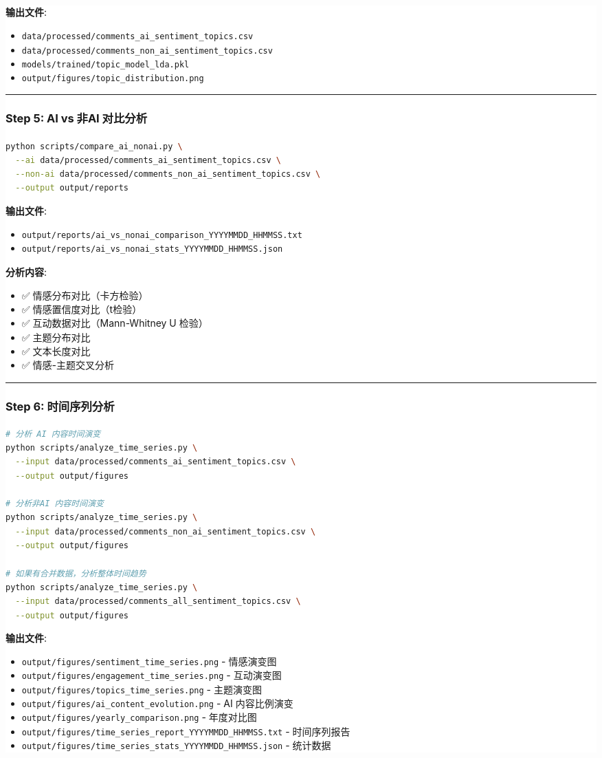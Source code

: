 **输出文件**:
- `data/processed/comments_ai_sentiment_topics.csv`
- `data/processed/comments_non_ai_sentiment_topics.csv`
- `models/trained/topic_model_lda.pkl`
- `output/figures/topic_distribution.png`

---

### Step 5: AI vs 非AI 对比分析

```bash
python scripts/compare_ai_nonai.py \
  --ai data/processed/comments_ai_sentiment_topics.csv \
  --non-ai data/processed/comments_non_ai_sentiment_topics.csv \
  --output output/reports
```

**输出文件**:
- `output/reports/ai_vs_nonai_comparison_YYYYMMDD_HHMMSS.txt`
- `output/reports/ai_vs_nonai_stats_YYYYMMDD_HHMMSS.json`

**分析内容**:
- ✅ 情感分布对比（卡方检验）
- ✅ 情感置信度对比（t检验）
- ✅ 互动数据对比（Mann-Whitney U 检验）
- ✅ 主题分布对比
- ✅ 文本长度对比
- ✅ 情感-主题交叉分析

---

### Step 6: 时间序列分析

```bash
# 分析 AI 内容时间演变
python scripts/analyze_time_series.py \
  --input data/processed/comments_ai_sentiment_topics.csv \
  --output output/figures

# 分析非AI 内容时间演变
python scripts/analyze_time_series.py \
  --input data/processed/comments_non_ai_sentiment_topics.csv \
  --output output/figures

# 如果有合并数据，分析整体时间趋势
python scripts/analyze_time_series.py \
  --input data/processed/comments_all_sentiment_topics.csv \
  --output output/figures
```

**输出文件**:
- `output/figures/sentiment_time_series.png` - 情感演变图
- `output/figures/engagement_time_series.png` - 互动演变图
- `output/figures/topics_time_series.png` - 主题演变图
- `output/figures/ai_content_evolution.png` - AI 内容比例演变
- `output/figures/yearly_comparison.png` - 年度对比图
- `output/figures/time_series_report_YYYYMMDD_HHMMSS.txt` - 时间序列报告
- `output/figures/time_series_stats_YYYYMMDD_HHMMSS.json` - 统计数据

